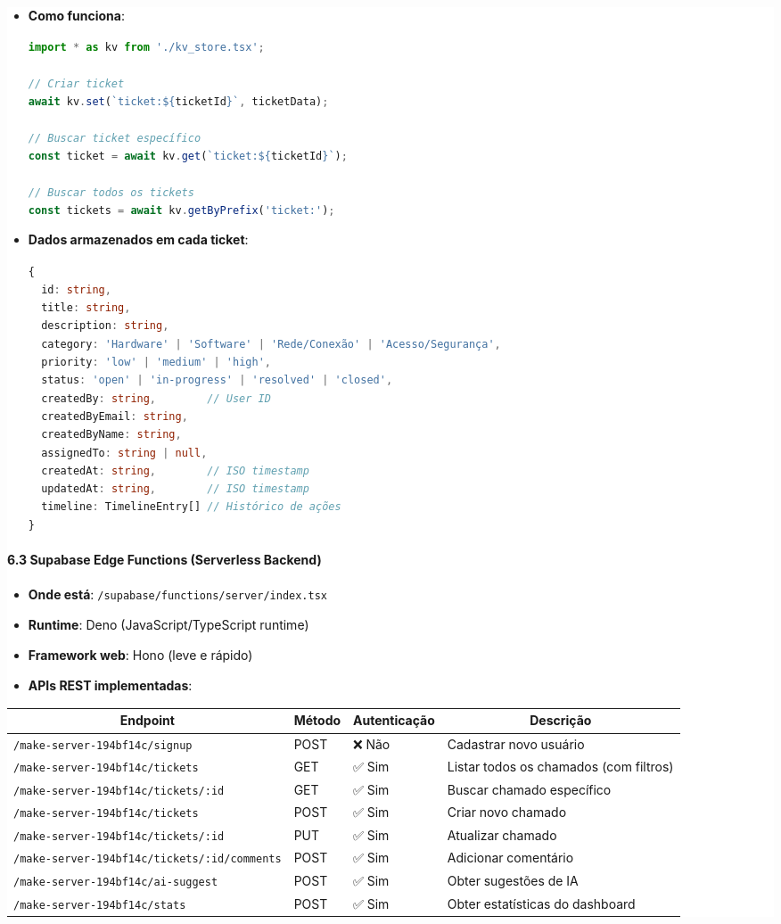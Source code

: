 - **Como funciona**:
  ```typescript
  import * as kv from './kv_store.tsx';
  
  // Criar ticket
  await kv.set(`ticket:${ticketId}`, ticketData);
  
  // Buscar ticket específico
  const ticket = await kv.get(`ticket:${ticketId}`);
  
  // Buscar todos os tickets
  const tickets = await kv.getByPrefix('ticket:');
  ```

- **Dados armazenados em cada ticket**:
  ```typescript
  {
    id: string,
    title: string,
    description: string,
    category: 'Hardware' | 'Software' | 'Rede/Conexão' | 'Acesso/Segurança',
    priority: 'low' | 'medium' | 'high',
    status: 'open' | 'in-progress' | 'resolved' | 'closed',
    createdBy: string,        // User ID
    createdByEmail: string,
    createdByName: string,
    assignedTo: string | null,
    createdAt: string,        // ISO timestamp
    updatedAt: string,        // ISO timestamp
    timeline: TimelineEntry[] // Histórico de ações
  }
  ```

#### 6.3 **Supabase Edge Functions** (Serverless Backend)
- **Onde está**: `/supabase/functions/server/index.tsx`
- **Runtime**: Deno (JavaScript/TypeScript runtime)
- **Framework web**: Hono (leve e rápido)

- **APIs REST implementadas**:

| Endpoint | Método | Autenticação | Descrição |
|----------|--------|--------------|-----------|
| `/make-server-194bf14c/signup` | POST | ❌ Não | Cadastrar novo usuário |
| `/make-server-194bf14c/tickets` | GET | ✅ Sim | Listar todos os chamados (com filtros) |
| `/make-server-194bf14c/tickets/:id` | GET | ✅ Sim | Buscar chamado específico |
| `/make-server-194bf14c/tickets` | POST | ✅ Sim | Criar novo chamado |
| `/make-server-194bf14c/tickets/:id` | PUT | ✅ Sim | Atualizar chamado |
| `/make-server-194bf14c/tickets/:id/comments` | POST | ✅ Sim | Adicionar comentário |
| `/make-server-194bf14c/ai-suggest` | POST | ✅ Sim | Obter sugestões de IA |
| `/make-server-194bf14c/stats` | POST | ✅ Sim | Obter estatísticas do dashboard |
